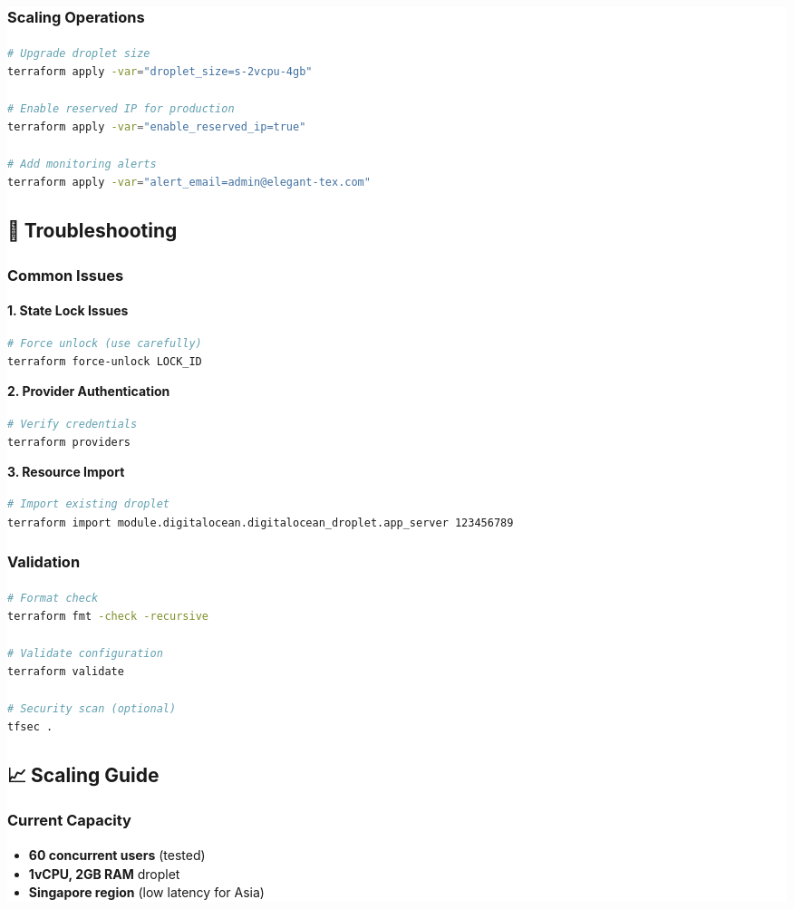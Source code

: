 ### Scaling Operations

```bash
# Upgrade droplet size
terraform apply -var="droplet_size=s-2vcpu-4gb"

# Enable reserved IP for production
terraform apply -var="enable_reserved_ip=true"

# Add monitoring alerts
terraform apply -var="alert_email=admin@elegant-tex.com"
```

## 🔧 Troubleshooting

### Common Issues

**1. State Lock Issues**
```bash
# Force unlock (use carefully)
terraform force-unlock LOCK_ID
```

**2. Provider Authentication**
```bash
# Verify credentials
terraform providers
```

**3. Resource Import**
```bash
# Import existing droplet
terraform import module.digitalocean.digitalocean_droplet.app_server 123456789
```

### Validation

```bash
# Format check
terraform fmt -check -recursive

# Validate configuration
terraform validate

# Security scan (optional)
tfsec .
```

## 📈 Scaling Guide

### Current Capacity
- **60 concurrent users** (tested)
- **1vCPU, 2GB RAM** droplet
- **Singapore region** (low latency for Asia)
